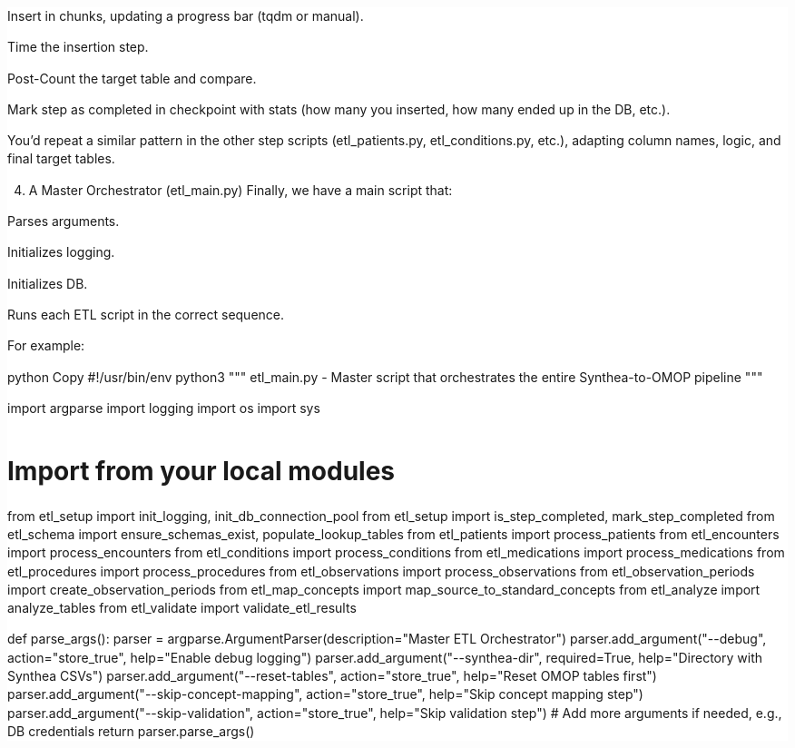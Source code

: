 Insert in chunks, updating a progress bar (tqdm or manual).

Time the insertion step.

Post-Count the target table and compare.

Mark step as completed in checkpoint with stats (how many you inserted, how many ended up in the DB, etc.).

You’d repeat a similar pattern in the other step scripts (etl_patients.py, etl_conditions.py, etc.), adapting column names, logic, and final target tables.

4. A Master Orchestrator (etl_main.py)
Finally, we have a main script that:

Parses arguments.

Initializes logging.

Initializes DB.

Runs each ETL script in the correct sequence.

For example:

python
Copy
#!/usr/bin/env python3
"""
etl_main.py - Master script that orchestrates the entire Synthea-to-OMOP pipeline
"""

import argparse
import logging
import os
import sys

# Import from your local modules
from etl_setup import init_logging, init_db_connection_pool
from etl_setup import is_step_completed, mark_step_completed
from etl_schema import ensure_schemas_exist, populate_lookup_tables
from etl_patients import process_patients
from etl_encounters import process_encounters
from etl_conditions import process_conditions
from etl_medications import process_medications
from etl_procedures import process_procedures
from etl_observations import process_observations
from etl_observation_periods import create_observation_periods
from etl_map_concepts import map_source_to_standard_concepts
from etl_analyze import analyze_tables
from etl_validate import validate_etl_results

def parse_args():
    parser = argparse.ArgumentParser(description="Master ETL Orchestrator")
    parser.add_argument("--debug", action="store_true", help="Enable debug logging")
    parser.add_argument("--synthea-dir", required=True, help="Directory with Synthea CSVs")
    parser.add_argument("--reset-tables", action="store_true", help="Reset OMOP tables first")
    parser.add_argument("--skip-concept-mapping", action="store_true", help="Skip concept mapping step")
    parser.add_argument("--skip-validation", action="store_true", help="Skip validation step")
    # Add more arguments if needed, e.g., DB credentials
    return parser.parse_args()
